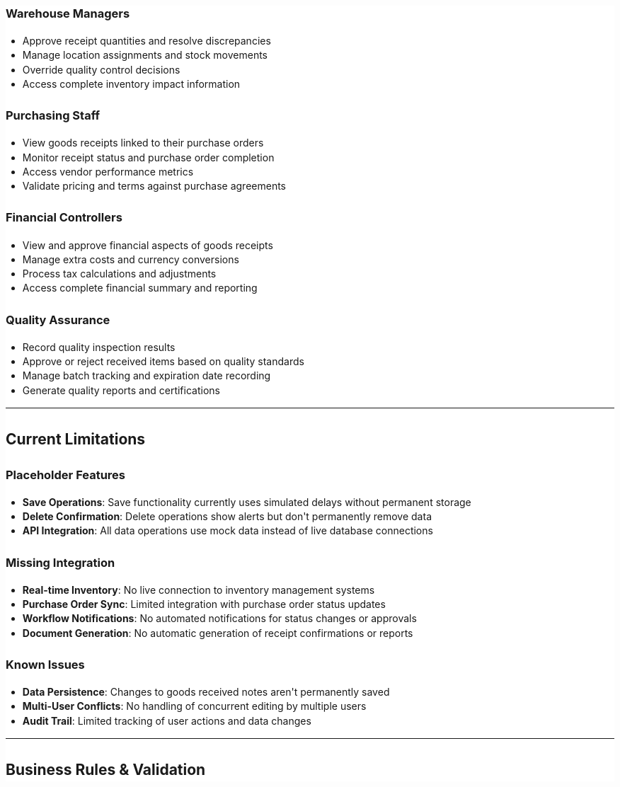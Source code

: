 ### **Warehouse Managers**
- Approve receipt quantities and resolve discrepancies
- Manage location assignments and stock movements
- Override quality control decisions
- Access complete inventory impact information

### **Purchasing Staff**
- View goods receipts linked to their purchase orders
- Monitor receipt status and purchase order completion
- Access vendor performance metrics
- Validate pricing and terms against purchase agreements

### **Financial Controllers**
- View and approve financial aspects of goods receipts
- Manage extra costs and currency conversions
- Process tax calculations and adjustments
- Access complete financial summary and reporting

### **Quality Assurance**
- Record quality inspection results
- Approve or reject received items based on quality standards
- Manage batch tracking and expiration date recording
- Generate quality reports and certifications

---

## Current Limitations

### **Placeholder Features**
- **Save Operations**: Save functionality currently uses simulated delays without permanent storage
- **Delete Confirmation**: Delete operations show alerts but don't permanently remove data
- **API Integration**: All data operations use mock data instead of live database connections

### **Missing Integration**
- **Real-time Inventory**: No live connection to inventory management systems
- **Purchase Order Sync**: Limited integration with purchase order status updates
- **Workflow Notifications**: No automated notifications for status changes or approvals
- **Document Generation**: No automatic generation of receipt confirmations or reports

### **Known Issues**
- **Data Persistence**: Changes to goods received notes aren't permanently saved
- **Multi-User Conflicts**: No handling of concurrent editing by multiple users
- **Audit Trail**: Limited tracking of user actions and data changes

---

## Business Rules & Validation
